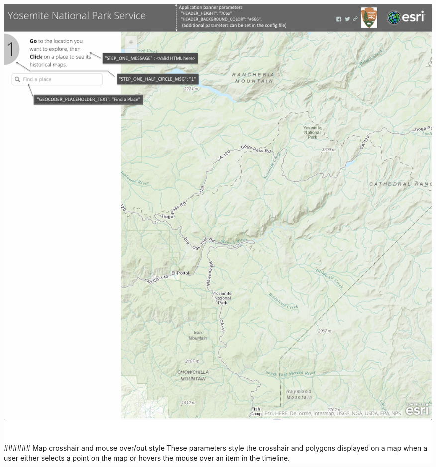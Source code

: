 <img src="step-1.png">
<br />
<br />
<br />
###### Map crosshair and mouse over/out style
These parameters style the crosshair and polygons displayed on a map when a user either selects a point on the map or hovers the mouse over an item in the timeline.